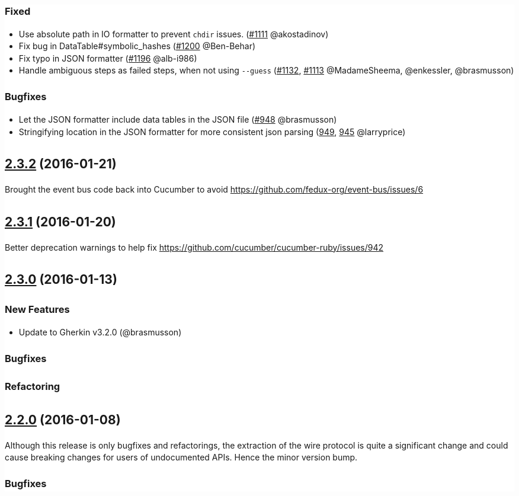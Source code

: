 ### Fixed
- Use absolute path in IO formatter to prevent `chdir` issues. ([#1111](https://github.com/cucumber/cucumber-ruby/pull/1111/files) @akostadinov)
- Fix bug in DataTable#symbolic_hashes ([#1200](https://github.com/cucumber/cucumber-ruby/pull/1200) @Ben-Behar)
- Fix typo in JSON formatter ([#1196](https://github.com/cucumber/cucumber-ruby/pull/1196) @alb-i986)
- Handle ambiguous steps as failed steps, when not using `--guess` ([#1132](https://github.com/cucumber/cucumber-ruby/pull/1132), [#1113](https://github.com/cucumber/cucumber-ruby/issues/1113) @MadameSheema, @enkessler, @brasmusson)

### Bugfixes

- Let the JSON formatter include data tables in the JSON file ([#948](https://github.com/cucumber/cucumber-ruby/issues/948) @brasmusson)
- Stringifying location in the JSON formatter for more consistent json parsing ([949](https://github.com/cucumber/cucumber-ruby/pull/949), [945](https://github.com/cucumber/cucumber-ruby/issues/945) @larryprice)

## [2.3.2](https://github.com/cucumber/cucumber-ruby/compare/v2.3.1...v2.3.2) (2016-01-21)

Brought the event bus code back into Cucumber to avoid https://github.com/fedux-org/event-bus/issues/6

## [2.3.1](https://github.com/cucumber/cucumber-ruby/compare/v2.3.0...v2.3.1) (2016-01-20)

Better deprecation warnings to help fix https://github.com/cucumber/cucumber-ruby/issues/942

## [2.3.0](https://github.com/cucumber/cucumber-ruby/compare/v2.2.0...v2.3.0) (2016-01-13)

### New Features

- Update to Gherkin v3.2.0 (@brasmusson)

### Bugfixes

### Refactoring

## [2.2.0](https://github.com/cucumber/cucumber-ruby/compare/v2.1.0...v2.2.0) (2016-01-08)

Although this release is only bugfixes and refactorings, the extraction of the wire protocol is quite a significant change and
could cause breaking changes for users of undocumented APIs. Hence the minor version bump.

### Bugfixes
